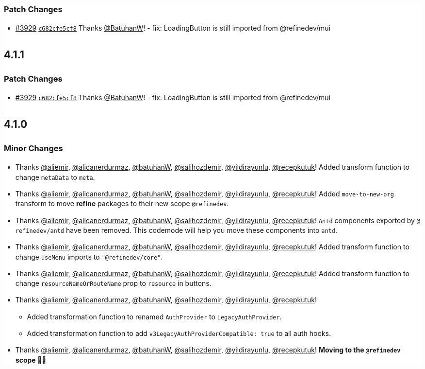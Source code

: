 ### Patch Changes

- [#3929](https://github.com/refinedev/refine/pull/3929) [`c682cfe5cf8`](https://github.com/refinedev/refine/commit/c682cfe5cf8f056d8773e2f23481d0d6d5488c4b) Thanks [@BatuhanW](https://github.com/BatuhanW)! - fix: LoadingButton is still imported from @refinedev/mui

## 4.1.1

### Patch Changes

- [#3929](https://github.com/refinedev/refine/pull/3929) [`c682cfe5cf8`](https://github.com/refinedev/refine/commit/c682cfe5cf8f056d8773e2f23481d0d6d5488c4b) Thanks [@BatuhanW](https://github.com/BatuhanW)! - fix: LoadingButton is still imported from @refinedev/mui

## 4.1.0

### Minor Changes

- Thanks [@aliemir](https://github.com/aliemir), [@alicanerdurmaz](https://github.com/alicanerdurmaz), [@batuhanW](https://github.com/batuhanW), [@salihozdemir](https://github.com/salihozdemir), [@yildirayunlu](https://github.com/yildirayunlu), [@recepkutuk](https://github.com/recepkutuk)!
  Added transform function to change `metaData` to `meta`.

- Thanks [@aliemir](https://github.com/aliemir), [@alicanerdurmaz](https://github.com/alicanerdurmaz), [@batuhanW](https://github.com/batuhanW), [@salihozdemir](https://github.com/salihozdemir), [@yildirayunlu](https://github.com/yildirayunlu), [@recepkutuk](https://github.com/recepkutuk)!
  Added `move-to-new-org` transform to move **refine** packages to their new scope `@refinedev`.

- Thanks [@aliemir](https://github.com/aliemir), [@alicanerdurmaz](https://github.com/alicanerdurmaz), [@batuhanW](https://github.com/batuhanW), [@salihozdemir](https://github.com/salihozdemir), [@yildirayunlu](https://github.com/yildirayunlu), [@recepkutuk](https://github.com/recepkutuk)!
  `Antd` components exported by `@refinedev/antd` have been removed. This codemode will help you move these components into `antd`.

- Thanks [@aliemir](https://github.com/aliemir), [@alicanerdurmaz](https://github.com/alicanerdurmaz), [@batuhanW](https://github.com/batuhanW), [@salihozdemir](https://github.com/salihozdemir), [@yildirayunlu](https://github.com/yildirayunlu), [@recepkutuk](https://github.com/recepkutuk)!
  Added transform function to change `useMenu` imports to `"@refinedev/core"`.

- Thanks [@aliemir](https://github.com/aliemir), [@alicanerdurmaz](https://github.com/alicanerdurmaz), [@batuhanW](https://github.com/batuhanW), [@salihozdemir](https://github.com/salihozdemir), [@yildirayunlu](https://github.com/yildirayunlu), [@recepkutuk](https://github.com/recepkutuk)!
  Added transform function to change `resourceNameOrRouteName` prop to `resource` in buttons.

- Thanks [@aliemir](https://github.com/aliemir), [@alicanerdurmaz](https://github.com/alicanerdurmaz), [@batuhanW](https://github.com/batuhanW), [@salihozdemir](https://github.com/salihozdemir), [@yildirayunlu](https://github.com/yildirayunlu), [@recepkutuk](https://github.com/recepkutuk)!

  - Added transformation function to renamed `AuthProvider` to `LegacyAuthProvider`.

  - Added transformation function to add `v3LegacyAuthProviderCompatible: true` to all auth hooks.

- Thanks [@aliemir](https://github.com/aliemir), [@alicanerdurmaz](https://github.com/alicanerdurmaz), [@batuhanW](https://github.com/batuhanW), [@salihozdemir](https://github.com/salihozdemir), [@yildirayunlu](https://github.com/yildirayunlu), [@recepkutuk](https://github.com/recepkutuk)!
  **Moving to the `@refinedev` scope 🎉🎉**
